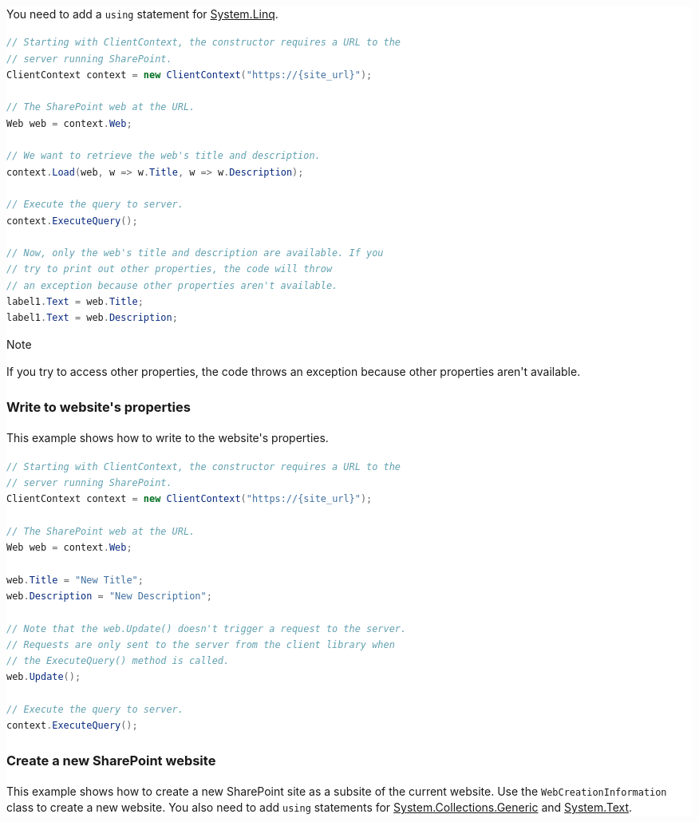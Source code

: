 You need to add a `using` statement for [System.Linq](/dotnet/api/system.linq).

```csharp
// Starting with ClientContext, the constructor requires a URL to the
// server running SharePoint.
ClientContext context = new ClientContext("https://{site_url}");

// The SharePoint web at the URL.
Web web = context.Web;

// We want to retrieve the web's title and description.
context.Load(web, w => w.Title, w => w.Description);

// Execute the query to server.
context.ExecuteQuery();

// Now, only the web's title and description are available. If you
// try to print out other properties, the code will throw
// an exception because other properties aren't available.
label1.Text = web.Title;
label1.Text = web.Description;
```

> [!NOTE]
> If you try to access other properties, the code throws an exception because other properties aren't available.

### Write to website's properties

This example shows how to write to the website's properties.

```csharp
// Starting with ClientContext, the constructor requires a URL to the
// server running SharePoint.
ClientContext context = new ClientContext("https://{site_url}");

// The SharePoint web at the URL.
Web web = context.Web;

web.Title = "New Title";
web.Description = "New Description";

// Note that the web.Update() doesn't trigger a request to the server.
// Requests are only sent to the server from the client library when
// the ExecuteQuery() method is called.
web.Update();

// Execute the query to server.
context.ExecuteQuery();
```

### Create a new SharePoint website

This example shows how to create a new SharePoint site as a subsite of the current website. Use the `WebCreationInformation` class to create a new website. You also need to add `using` statements for [System.Collections.Generic](/dotnet/api/system.collections.generic) and [System.Text](/dotnet/api/system.text).
